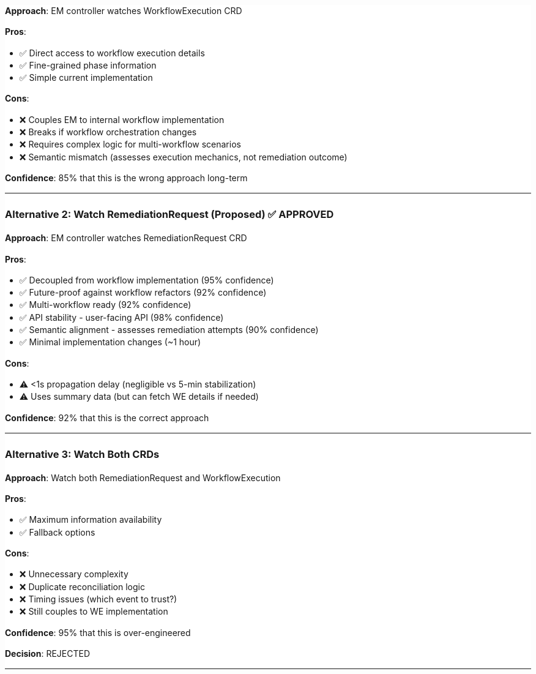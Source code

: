**Approach**: EM controller watches WorkflowExecution CRD

**Pros**:
- ✅ Direct access to workflow execution details
- ✅ Fine-grained phase information
- ✅ Simple current implementation

**Cons**:
- ❌ Couples EM to internal workflow implementation
- ❌ Breaks if workflow orchestration changes
- ❌ Requires complex logic for multi-workflow scenarios
- ❌ Semantic mismatch (assesses execution mechanics, not remediation outcome)

**Confidence**: 85% that this is the wrong approach long-term

---

### Alternative 2: Watch RemediationRequest (Proposed) ✅ APPROVED

**Approach**: EM controller watches RemediationRequest CRD

**Pros**:
- ✅ Decoupled from workflow implementation (95% confidence)
- ✅ Future-proof against workflow refactors (92% confidence)
- ✅ Multi-workflow ready (92% confidence)
- ✅ API stability - user-facing API (98% confidence)
- ✅ Semantic alignment - assesses remediation attempts (90% confidence)
- ✅ Minimal implementation changes (~1 hour)

**Cons**:
- ⚠️ <1s propagation delay (negligible vs 5-min stabilization)
- ⚠️ Uses summary data (but can fetch WE details if needed)

**Confidence**: 92% that this is the correct approach

---

### Alternative 3: Watch Both CRDs

**Approach**: Watch both RemediationRequest and WorkflowExecution

**Pros**:
- ✅ Maximum information availability
- ✅ Fallback options

**Cons**:
- ❌ Unnecessary complexity
- ❌ Duplicate reconciliation logic
- ❌ Timing issues (which event to trust?)
- ❌ Still couples to WE implementation

**Confidence**: 95% that this is over-engineered

**Decision**: REJECTED

---
